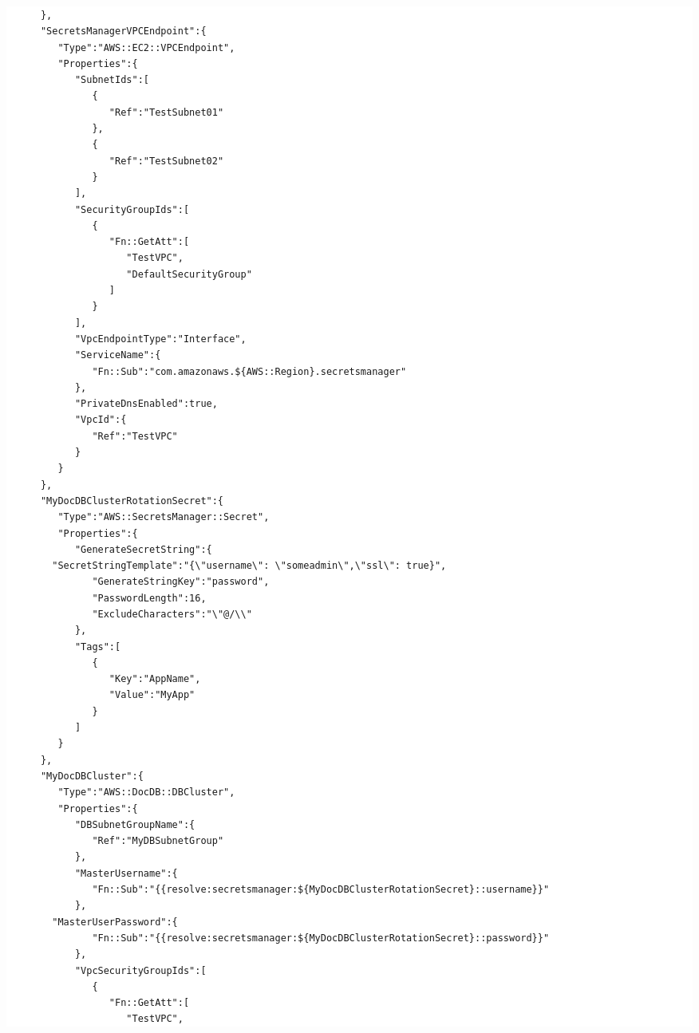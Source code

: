 ```
      },
      "SecretsManagerVPCEndpoint":{
         "Type":"AWS::EC2::VPCEndpoint",
         "Properties":{
            "SubnetIds":[
               {
                  "Ref":"TestSubnet01"
               },
               {
                  "Ref":"TestSubnet02"
               }
            ],
            "SecurityGroupIds":[
               {
                  "Fn::GetAtt":[
                     "TestVPC",
                     "DefaultSecurityGroup"
                  ]
               }
            ],
            "VpcEndpointType":"Interface",
            "ServiceName":{
               "Fn::Sub":"com.amazonaws.${AWS::Region}.secretsmanager"
            },
            "PrivateDnsEnabled":true,
            "VpcId":{
               "Ref":"TestVPC"
            }
         }
      },
      "MyDocDBClusterRotationSecret":{
         "Type":"AWS::SecretsManager::Secret",
         "Properties":{
            "GenerateSecretString":{
        "SecretStringTemplate":"{\"username\": \"someadmin\",\"ssl\": true}",
               "GenerateStringKey":"password",
               "PasswordLength":16,
               "ExcludeCharacters":"\"@/\\"
            },
            "Tags":[
               {
                  "Key":"AppName",
                  "Value":"MyApp"
               }
            ]
         }
      },
      "MyDocDBCluster":{
         "Type":"AWS::DocDB::DBCluster",
         "Properties":{
            "DBSubnetGroupName":{
               "Ref":"MyDBSubnetGroup"
            },
            "MasterUsername":{
               "Fn::Sub":"{{resolve:secretsmanager:${MyDocDBClusterRotationSecret}::username}}"
            },
        "MasterUserPassword":{
               "Fn::Sub":"{{resolve:secretsmanager:${MyDocDBClusterRotationSecret}::password}}"
            },
            "VpcSecurityGroupIds":[
               {
                  "Fn::GetAtt":[
                     "TestVPC",
```